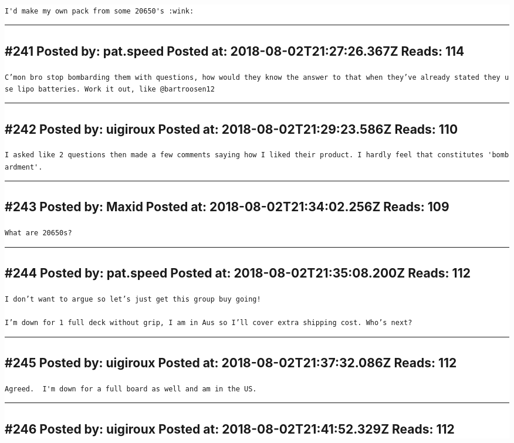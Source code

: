 ```
I'd make my own pack from some 20650's :wink:
```

---
## \#241 Posted by: pat.speed Posted at: 2018-08-02T21:27:26.367Z Reads: 114

```
C’mon bro stop bombarding them with questions, how would they know the answer to that when they’ve already stated they use lipo batteries. Work it out, like @bartroosen12
```

---
## \#242 Posted by: uigiroux Posted at: 2018-08-02T21:29:23.586Z Reads: 110

```
I asked like 2 questions then made a few comments saying how I liked their product. I hardly feel that constitutes 'bombardment'.
```

---
## \#243 Posted by: Maxid Posted at: 2018-08-02T21:34:02.256Z Reads: 109

```
What are 20650s?
```

---
## \#244 Posted by: pat.speed Posted at: 2018-08-02T21:35:08.200Z Reads: 112

```
I don’t want to argue so let’s just get this group buy going!

I’m down for 1 full deck without grip, I am in Aus so I’ll cover extra shipping cost. Who’s next?
```

---
## \#245 Posted by: uigiroux Posted at: 2018-08-02T21:37:32.086Z Reads: 112

```
Agreed.  I'm down for a full board as well and am in the US.
```

---
## \#246 Posted by: uigiroux Posted at: 2018-08-02T21:41:52.329Z Reads: 112
